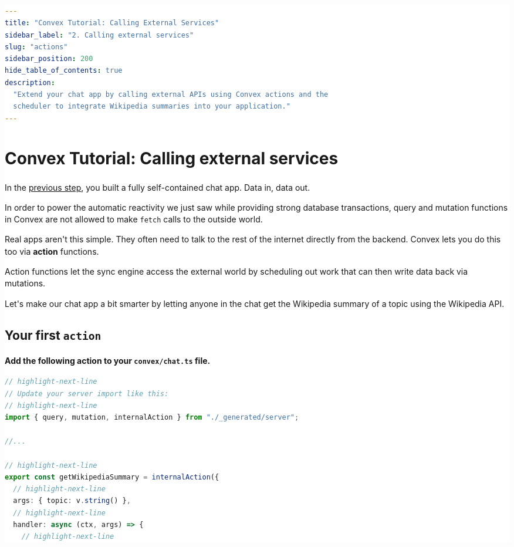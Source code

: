 ```yaml
---
title: "Convex Tutorial: Calling External Services"
sidebar_label: "2. Calling external services"
slug: "actions"
sidebar_position: 200
hide_table_of_contents: true
description:
  "Extend your chat app by calling external APIs using Convex actions and the
  scheduler to integrate Wikipedia summaries into your application."
---
```


# Convex Tutorial: Calling external services

In the [previous step](/tutorial/index.mdx), you built a fully self-contained
chat app. Data in, data out.

In order to power the automatic reactivity we just saw while providing strong
database transactions, query and mutation functions in Convex are not allowed to
make `fetch` calls to the outside world.

Real apps aren't this simple. They often need to talk to the rest of the
internet directly from the backend. Convex lets you do this too via **action**
functions.

Action functions let the sync engine access the external world by scheduling out
work that can then write data back via mutations.

Let's make our chat app a bit smarter by letting anyone in the chat get the
Wikipedia summary of a topic using the Wikipedia API.

<div className="center-image" style={{ maxWidth: "560px" }}>
  <iframe
    width="560"
    height="315"
    src="https://www.youtube.com/embed/0bn9RcwOwOQ?si=C5Gvz2Us2H1KIAQu"
    title="YouTube video player"
    frameborder="0"
    allow="accelerometer; autoplay; clipboard-write; encrypted-media; gyroscope; picture-in-picture; web-share"
    referrerpolicy="strict-origin-when-cross-origin"
    allowfullscreen
  ></iframe>
</div>

## Your first `action`

**Add the following action to your `convex/chat.ts` file.**

```typescript
// highlight-next-line
// Update your server import like this:
// highlight-next-line
import { query, mutation, internalAction } from "./_generated/server";

//...

// highlight-next-line
export const getWikipediaSummary = internalAction({
  // highlight-next-line
  args: { topic: v.string() },
  // highlight-next-line
  handler: async (ctx, args) => {
    // highlight-next-line
```